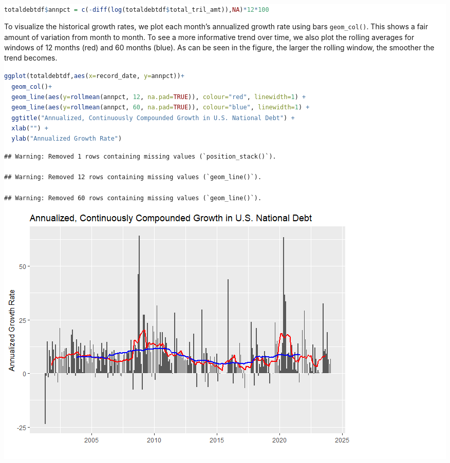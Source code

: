 ``` r
totaldebtdf$annpct = c(-diff(log(totaldebtdf$total_tril_amt)),NA)*12*100
```

To visualize the historical growth rates, we plot each month’s
annualized growth rate using bars `geom_col()`. This shows a fair amount
of variation from month to month. To see a more informative trend over
time, we also plot the rolling averages for windows of 12 months (red)
and 60 months (blue). As can be seen in the figure, the larger the
rolling window, the smoother the trend becomes.

``` r
ggplot(totaldebtdf,aes(x=record_date, y=annpct))+
  geom_col()+
  geom_line(aes(y=rollmean(annpct, 12, na.pad=TRUE)), colour="red", linewidth=1) +
  geom_line(aes(y=rollmean(annpct, 60, na.pad=TRUE)), colour="blue", linewidth=1) +
  ggtitle("Annualized, Continuously Compounded Growth in U.S. National Debt") +
  xlab("") +
  ylab("Annualized Growth Rate")
```

    ## Warning: Removed 1 rows containing missing values (`position_stack()`).

    ## Warning: Removed 12 rows containing missing values (`geom_line()`).

    ## Warning: Removed 60 rows containing missing values (`geom_line()`).

![](README_files/figure-gfm/plotrets-1.png)
